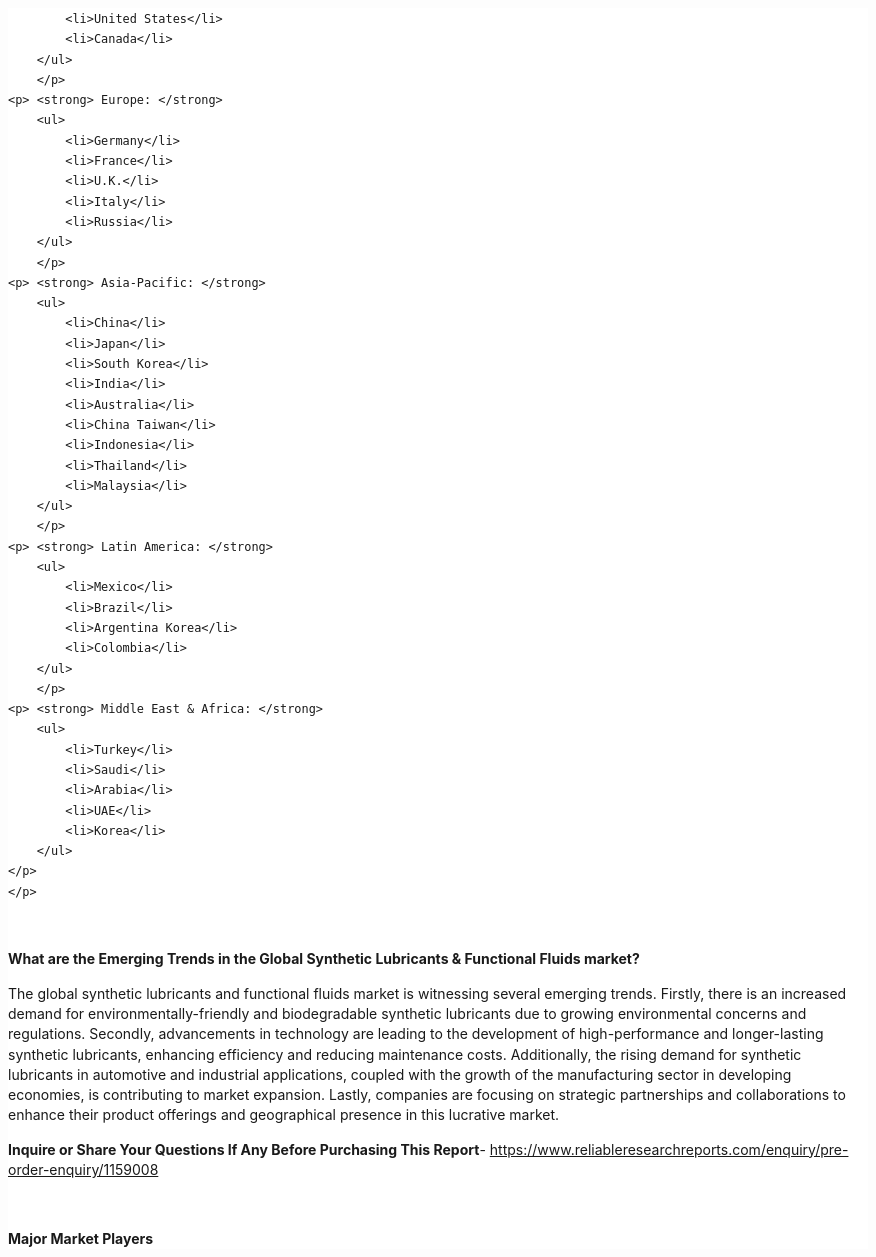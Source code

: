             <li>United States</li>
            <li>Canada</li>
        </ul>
        </p> 
    <p> <strong> Europe: </strong>
        <ul>
            <li>Germany</li>
            <li>France</li>
            <li>U.K.</li>
            <li>Italy</li>
            <li>Russia</li>
        </ul>
        </p> 
    <p> <strong> Asia-Pacific: </strong>
        <ul>
            <li>China</li>
            <li>Japan</li>
            <li>South Korea</li>
            <li>India</li>
            <li>Australia</li>
            <li>China Taiwan</li>
            <li>Indonesia</li>
            <li>Thailand</li>
            <li>Malaysia</li>
        </ul>
        </p> 
    <p> <strong> Latin America: </strong>
        <ul>
            <li>Mexico</li>
            <li>Brazil</li>
            <li>Argentina Korea</li>
            <li>Colombia</li>
        </ul>
        </p> 
    <p> <strong> Middle East & Africa: </strong>
        <ul>
            <li>Turkey</li>
            <li>Saudi</li>
            <li>Arabia</li>
            <li>UAE</li>
            <li>Korea</li>
        </ul>
    </p>
    </p>
<p>&nbsp;</p>
<p><strong>What are the Emerging Trends in the Global Synthetic Lubricants & Functional Fluids market?</strong></p>
<p><p>The global synthetic lubricants and functional fluids market is witnessing several emerging trends. Firstly, there is an increased demand for environmentally-friendly and biodegradable synthetic lubricants due to growing environmental concerns and regulations. Secondly, advancements in technology are leading to the development of high-performance and longer-lasting synthetic lubricants, enhancing efficiency and reducing maintenance costs. Additionally, the rising demand for synthetic lubricants in automotive and industrial applications, coupled with the growth of the manufacturing sector in developing economies, is contributing to market expansion. Lastly, companies are focusing on strategic partnerships and collaborations to enhance their product offerings and geographical presence in this lucrative market.</p></p>
<p><strong>Inquire or Share Your Questions If Any Before Purchasing This Report</strong>- <a href="https://www.reliableresearchreports.com/enquiry/pre-order-enquiry/1159008">https://www.reliableresearchreports.com/enquiry/pre-order-enquiry/1159008</a></p>
<p>&nbsp;</p>
<p><strong>Major Market Players</strong></p>